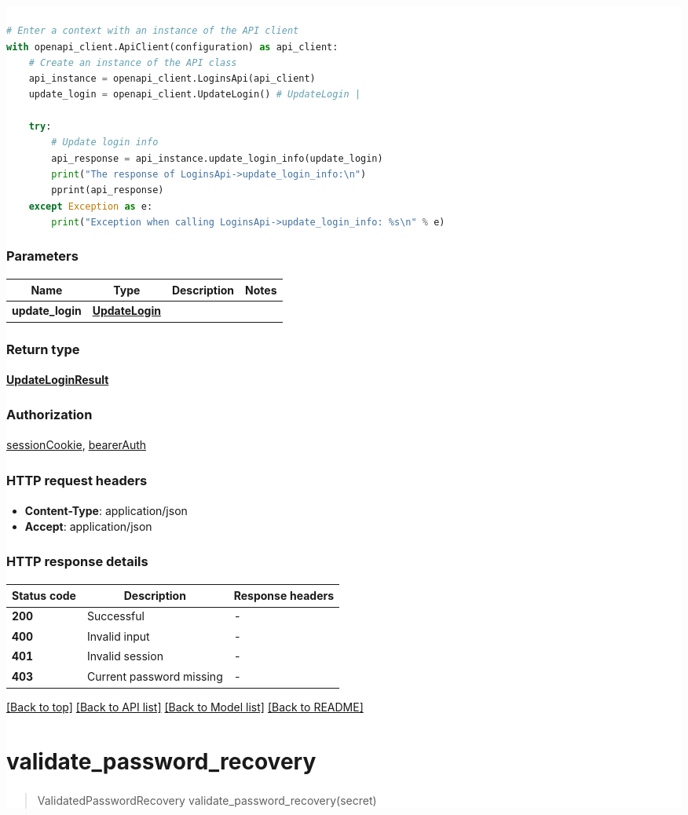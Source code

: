 ```python

# Enter a context with an instance of the API client
with openapi_client.ApiClient(configuration) as api_client:
    # Create an instance of the API class
    api_instance = openapi_client.LoginsApi(api_client)
    update_login = openapi_client.UpdateLogin() # UpdateLogin | 

    try:
        # Update login info
        api_response = api_instance.update_login_info(update_login)
        print("The response of LoginsApi->update_login_info:\n")
        pprint(api_response)
    except Exception as e:
        print("Exception when calling LoginsApi->update_login_info: %s\n" % e)
```



### Parameters


Name | Type | Description  | Notes
------------- | ------------- | ------------- | -------------
 **update_login** | [**UpdateLogin**](UpdateLogin.md)|  | 

### Return type

[**UpdateLoginResult**](UpdateLoginResult.md)

### Authorization

[sessionCookie](../README.md#sessionCookie), [bearerAuth](../README.md#bearerAuth)

### HTTP request headers

 - **Content-Type**: application/json
 - **Accept**: application/json

### HTTP response details

| Status code | Description | Response headers |
|-------------|-------------|------------------|
**200** | Successful |  -  |
**400** | Invalid input |  -  |
**401** | Invalid session |  -  |
**403** | Current password missing |  -  |

[[Back to top]](#) [[Back to API list]](../README.md#documentation-for-api-endpoints) [[Back to Model list]](../README.md#documentation-for-models) [[Back to README]](../README.md)

# **validate_password_recovery**
> ValidatedPasswordRecovery validate_password_recovery(secret)
